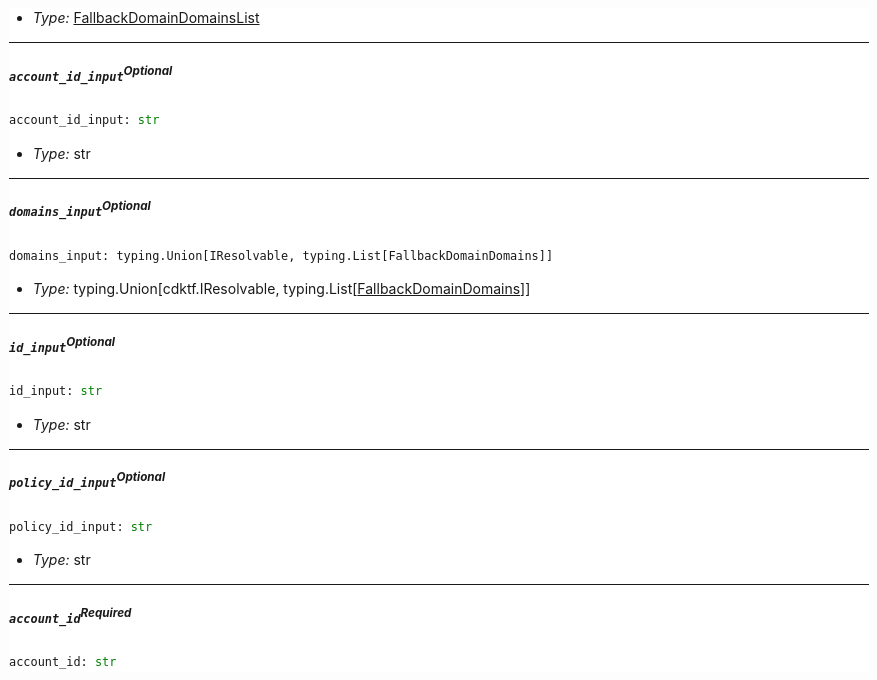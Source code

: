 - *Type:* <a href="#@cdktf/provider-cloudflare.fallbackDomain.FallbackDomainDomainsList">FallbackDomainDomainsList</a>

---

##### `account_id_input`<sup>Optional</sup> <a name="account_id_input" id="@cdktf/provider-cloudflare.fallbackDomain.FallbackDomain.property.accountIdInput"></a>

```python
account_id_input: str
```

- *Type:* str

---

##### `domains_input`<sup>Optional</sup> <a name="domains_input" id="@cdktf/provider-cloudflare.fallbackDomain.FallbackDomain.property.domainsInput"></a>

```python
domains_input: typing.Union[IResolvable, typing.List[FallbackDomainDomains]]
```

- *Type:* typing.Union[cdktf.IResolvable, typing.List[<a href="#@cdktf/provider-cloudflare.fallbackDomain.FallbackDomainDomains">FallbackDomainDomains</a>]]

---

##### `id_input`<sup>Optional</sup> <a name="id_input" id="@cdktf/provider-cloudflare.fallbackDomain.FallbackDomain.property.idInput"></a>

```python
id_input: str
```

- *Type:* str

---

##### `policy_id_input`<sup>Optional</sup> <a name="policy_id_input" id="@cdktf/provider-cloudflare.fallbackDomain.FallbackDomain.property.policyIdInput"></a>

```python
policy_id_input: str
```

- *Type:* str

---

##### `account_id`<sup>Required</sup> <a name="account_id" id="@cdktf/provider-cloudflare.fallbackDomain.FallbackDomain.property.accountId"></a>

```python
account_id: str
```
